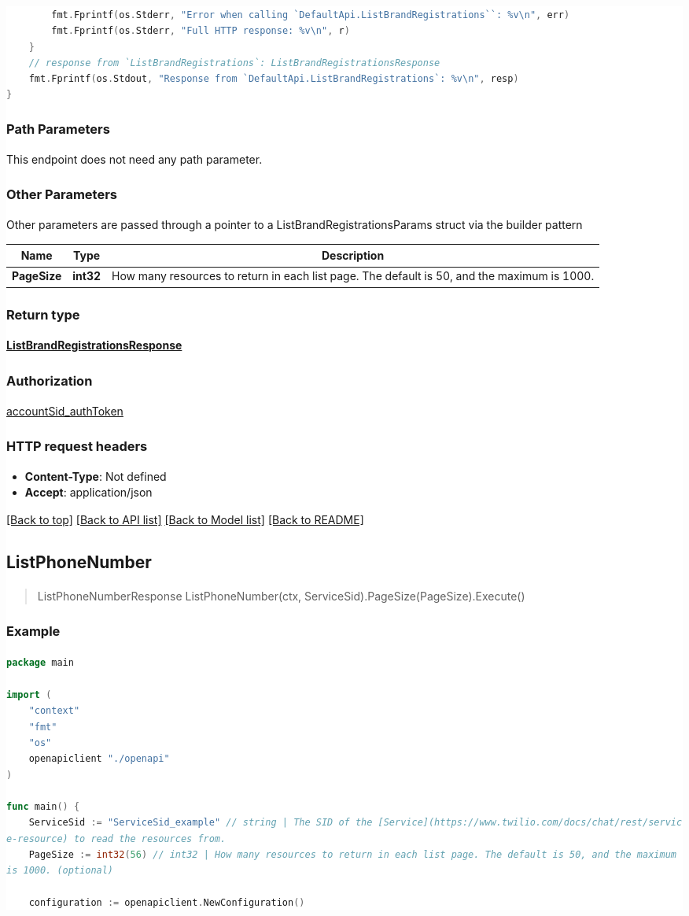 ```go
        fmt.Fprintf(os.Stderr, "Error when calling `DefaultApi.ListBrandRegistrations``: %v\n", err)
        fmt.Fprintf(os.Stderr, "Full HTTP response: %v\n", r)
    }
    // response from `ListBrandRegistrations`: ListBrandRegistrationsResponse
    fmt.Fprintf(os.Stdout, "Response from `DefaultApi.ListBrandRegistrations`: %v\n", resp)
}
```

### Path Parameters

This endpoint does not need any path parameter.

### Other Parameters

Other parameters are passed through a pointer to a ListBrandRegistrationsParams struct via the builder pattern


Name | Type | Description
------------- | ------------- | -------------
 **PageSize** | **int32** | How many resources to return in each list page. The default is 50, and the maximum is 1000.

### Return type

[**ListBrandRegistrationsResponse**](ListBrandRegistrationsResponse.md)

### Authorization

[accountSid_authToken](../README.md#accountSid_authToken)

### HTTP request headers

- **Content-Type**: Not defined
- **Accept**: application/json

[[Back to top]](#) [[Back to API list]](../README.md#documentation-for-api-endpoints)
[[Back to Model list]](../README.md#documentation-for-models)
[[Back to README]](../README.md)


## ListPhoneNumber

> ListPhoneNumberResponse ListPhoneNumber(ctx, ServiceSid).PageSize(PageSize).Execute()



### Example

```go
package main

import (
    "context"
    "fmt"
    "os"
    openapiclient "./openapi"
)

func main() {
    ServiceSid := "ServiceSid_example" // string | The SID of the [Service](https://www.twilio.com/docs/chat/rest/service-resource) to read the resources from.
    PageSize := int32(56) // int32 | How many resources to return in each list page. The default is 50, and the maximum is 1000. (optional)

    configuration := openapiclient.NewConfiguration()
```